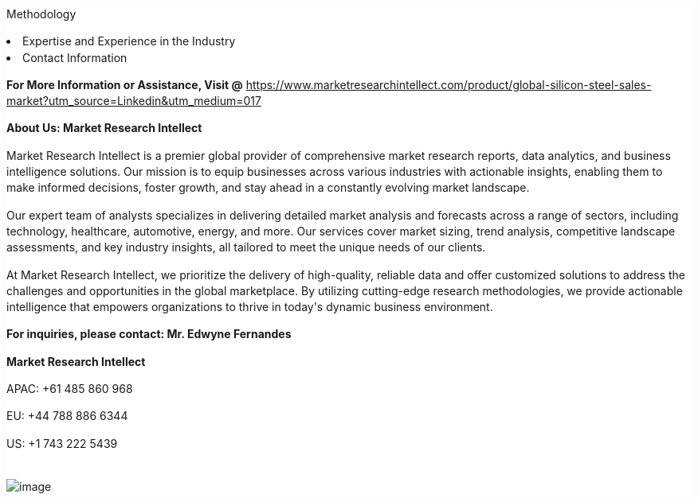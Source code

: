 Methodology</li><li>Expertise and Experience in the Industry</li><li>Contact Information</li></ul></div><div class="article-main__content" data-test-id="publishing-text-block"><p><span class="font-[700]"><strong>For More Information or Assistance, Visit @</strong>&nbsp;<a href="https://www.marketresearchintellect.com/product/global-silicon-steel-sales-market?utm_source=Linkedin&utm_medium=017">https://www.marketresearchintellect.com/product/global-silicon-steel-sales-market?utm_source=Linkedin&utm_medium=017</a></span></p><p><strong>About Us: Market Research Intellect</strong></p><p>Market Research Intellect is a premier global provider of comprehensive market research reports, data analytics, and business intelligence solutions. Our mission is to equip businesses across various industries with actionable insights, enabling them to make informed decisions, foster growth, and stay ahead in a constantly evolving market landscape.</p><p>Our expert team of analysts specializes in delivering detailed market analysis and forecasts across a range of sectors, including technology, healthcare, automotive, energy, and more. Our services cover market sizing, trend analysis, competitive landscape assessments, and key industry insights, all tailored to meet the unique needs of our clients.</p><p>At Market Research Intellect, we prioritize the delivery of high-quality, reliable data and offer customized solutions to address the challenges and opportunities in the global marketplace. By utilizing cutting-edge research methodologies, we provide actionable intelligence that empowers organizations to thrive in today's dynamic business environment.</p><p><strong>For inquiries, please contact: Mr. Edwyne Fernandes</strong></p><p><strong>Market Research Intellect</strong></p><p>APAC: +61 485 860 968</p><p>EU: +44 788 886 6344</p><p>US: +1 743 222 5439</p></div><div class="article-main__content" data-test-id="publishing-text-block">&nbsp;</div>
![image](https://github.com/user-attachments/assets/ff0c52cd-0404-4e5f-b682-968955f76262)
